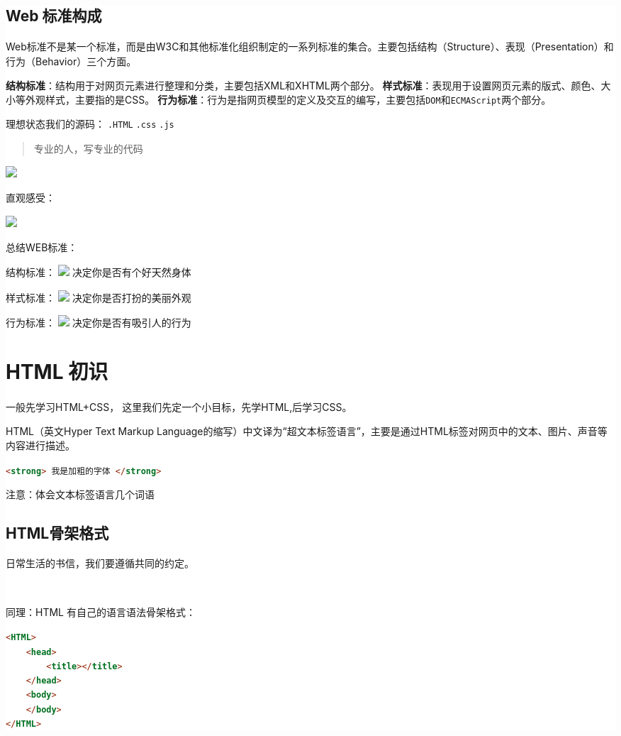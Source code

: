 ##  Web 标准构成

 Web标准不是某一个标准，而是由W3C和其他标准化组织制定的一系列标准的集合。主要包括结构（Structure）、表现（Presentation）和行为（Behavior）三个方面。

**结构标准**：结构用于对网页元素进行整理和分类，主要包括XML和XHTML两个部分。
**样式标准**：表现用于设置网页元素的版式、颜色、大小等外观样式，主要指的是CSS。
**行为标准**：行为是指网页模型的定义及交互的编写，主要包括`DOM`和`ECMAScript`两个部分。

理想状态我们的源码： `.HTML`    `.css`   `.js` 


> 专业的人，写专业的代码


<img src="media/wk.png" />

直观感受：

<img src="media/gx.png" />

总结WEB标准：

结构标准：   <img src="media/hb1.png" />  决定你是否有个好天然身体 



样式标准：   <img src="media/hb2.png" />  决定你是否打扮的美丽外观



行为标准：   <img src="media/hb3.jpg"  width="420"   />  决定你是否有吸引人的行为

# HTML 初识

一般先学习HTML+CSS， 这里我们先定一个小目标，先学HTML,后学习CSS。

HTML（英文Hyper Text Markup Language的缩写）中文译为“超文本标签语言”，主要是通过HTML标签对网页中的文本、图片、声音等内容进行描述。

```html
<strong> 我是加粗的字体 </strong>
```

   注意：体会文本标签语言几个词语

## HTML骨架格式

日常生活的书信，我们要遵循共同的约定。 

<img src="media/mess.png" alt="">

同理：HTML 有自己的语言语法骨架格式：

```html
<HTML>   
    <head>     
        <title></title>
    </head>
    <body>
    </body>
</HTML>
```
